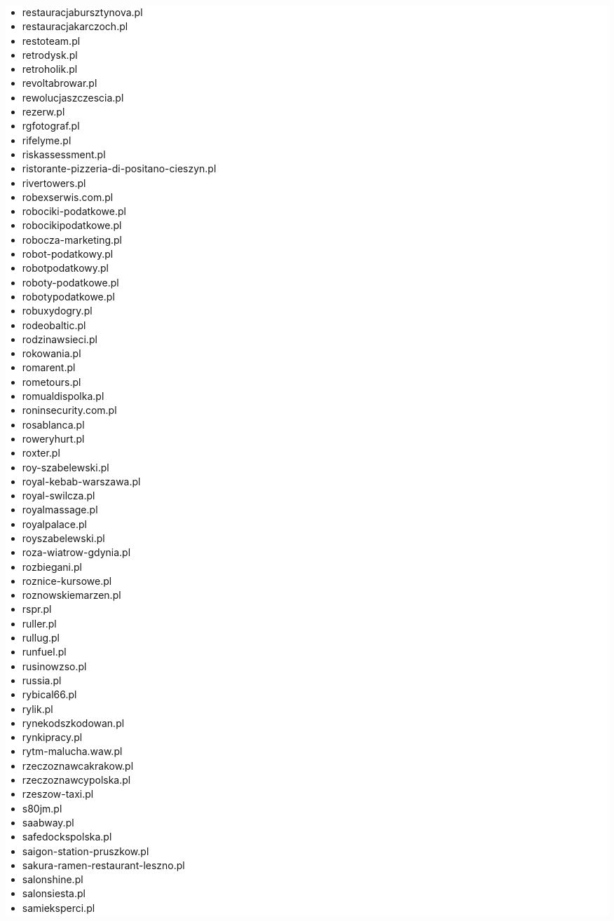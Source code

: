 - restauracjabursztynova.pl
- restauracjakarczoch.pl
- restoteam.pl
- retrodysk.pl
- retroholik.pl
- revoltabrowar.pl
- rewolucjaszczescia.pl
- rezerw.pl
- rgfotograf.pl
- rifelyme.pl
- riskassessment.pl
- ristorante-pizzeria-di-positano-cieszyn.pl
- rivertowers.pl
- robexserwis.com.pl
- robociki-podatkowe.pl
- robocikipodatkowe.pl
- robocza-marketing.pl
- robot-podatkowy.pl
- robotpodatkowy.pl
- roboty-podatkowe.pl
- robotypodatkowe.pl
- robuxydogry.pl
- rodeobaltic.pl
- rodzinawsieci.pl
- rokowania.pl
- romarent.pl
- rometours.pl
- romualdispolka.pl
- roninsecurity.com.pl
- rosablanca.pl
- roweryhurt.pl
- roxter.pl
- roy-szabelewski.pl
- royal-kebab-warszawa.pl
- royal-swilcza.pl
- royalmassage.pl
- royalpalace.pl
- royszabelewski.pl
- roza-wiatrow-gdynia.pl
- rozbiegani.pl
- roznice-kursowe.pl
- roznowskiemarzen.pl
- rspr.pl
- ruller.pl
- rullug.pl
- runfuel.pl
- rusinowzso.pl
- russia.pl
- rybical66.pl
- rylik.pl
- rynekodszkodowan.pl
- rynkipracy.pl
- rytm-malucha.waw.pl
- rzeczoznawcakrakow.pl
- rzeczoznawcypolska.pl
- rzeszow-taxi.pl
- s80jm.pl
- saabway.pl
- safedockspolska.pl
- saigon-station-pruszkow.pl
- sakura-ramen-restaurant-leszno.pl
- salonshine.pl
- salonsiesta.pl
- samieksperci.pl